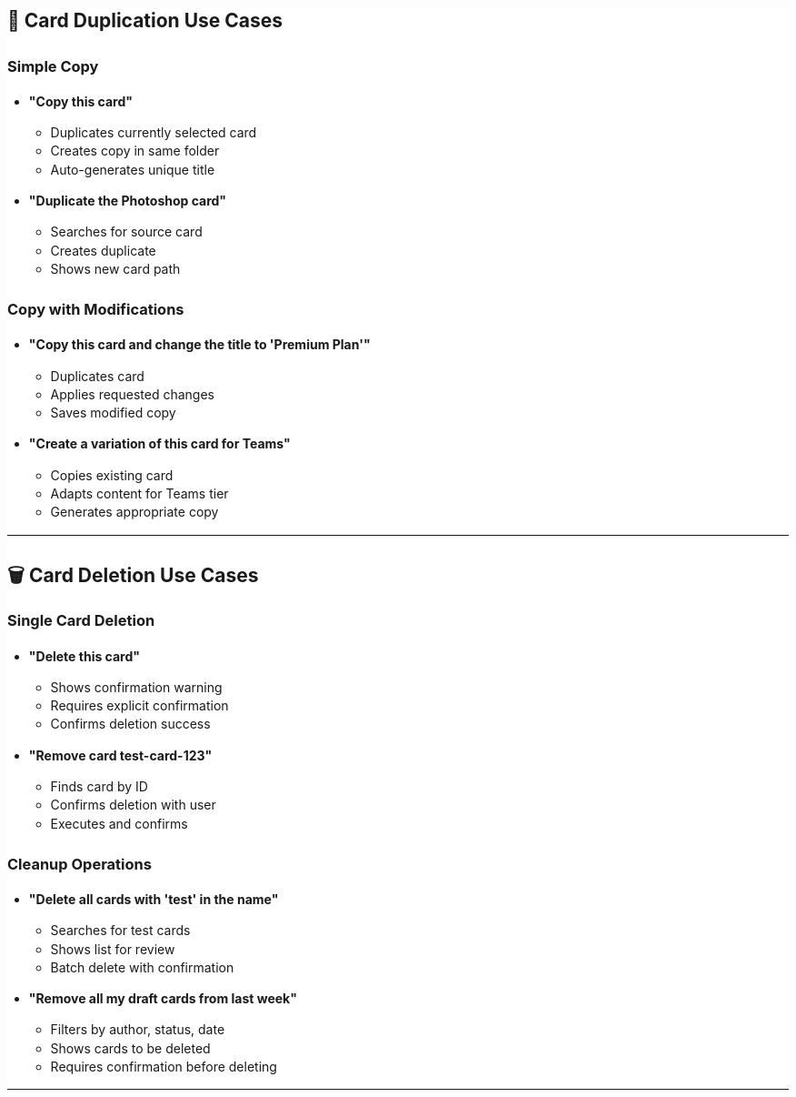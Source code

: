 
## 📑 Card Duplication Use Cases

### Simple Copy
- **"Copy this card"**
  - Duplicates currently selected card
  - Creates copy in same folder
  - Auto-generates unique title

- **"Duplicate the Photoshop card"**
  - Searches for source card
  - Creates duplicate
  - Shows new card path

### Copy with Modifications
- **"Copy this card and change the title to 'Premium Plan'"**
  - Duplicates card
  - Applies requested changes
  - Saves modified copy

- **"Create a variation of this card for Teams"**
  - Copies existing card
  - Adapts content for Teams tier
  - Generates appropriate copy

---

## 🗑️ Card Deletion Use Cases

### Single Card Deletion
- **"Delete this card"**
  - Shows confirmation warning
  - Requires explicit confirmation
  - Confirms deletion success

- **"Remove card test-card-123"**
  - Finds card by ID
  - Confirms deletion with user
  - Executes and confirms

### Cleanup Operations
- **"Delete all cards with 'test' in the name"**
  - Searches for test cards
  - Shows list for review
  - Batch delete with confirmation

- **"Remove all my draft cards from last week"**
  - Filters by author, status, date
  - Shows cards to be deleted
  - Requires confirmation before deleting

---
